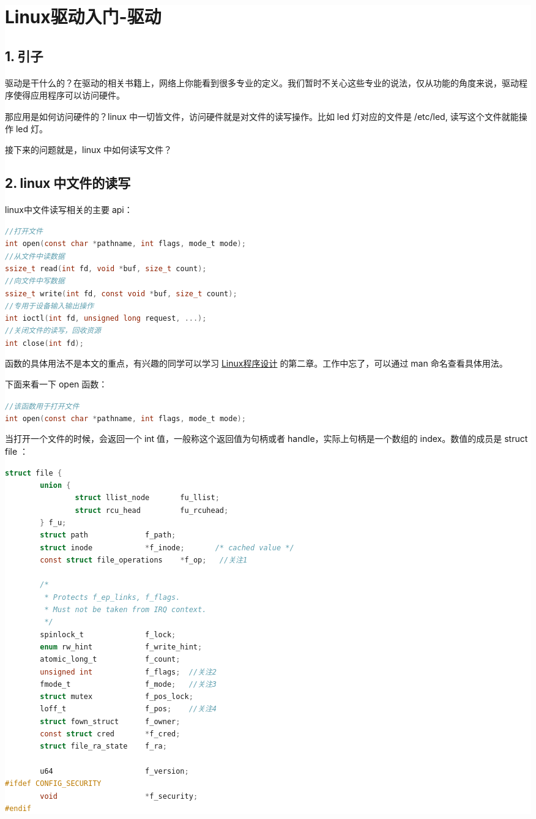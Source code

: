 # Linux驱动入门-驱动

## 1. 引子
驱动是干什么的？在驱动的相关书籍上，网络上你能看到很多专业的定义。我们暂时不关心这些专业的说法，仅从功能的角度来说，驱动程序使得应用程序可以访问硬件。

那应用是如何访问硬件的？linux 中一切皆文件，访问硬件就是对文件的读写操作。比如 led 灯对应的文件是  /etc/led, 读写这个文件就能操作 led 灯。

接下来的问题就是，linux 中如何读写文件？

## 2. linux 中文件的读写

linux中文件读写相关的主要 api：
```c
//打开文件
int open(const char *pathname, int flags, mode_t mode);
//从文件中读数据
ssize_t read(int fd, void *buf, size_t count);
//向文件中写数据
ssize_t write(int fd, const void *buf, size_t count);
//专用于设备输入输出操作
int ioctl(int fd, unsigned long request, ...);
//关闭文件的读写，回收资源
int close(int fd);
```

函数的具体用法不是本文的重点，有兴趣的同学可以学习 [Linux程序设计](https://book.douban.com/subject/4831448/) 的第二章。工作中忘了，可以通过 man 命名查看具体用法。

下面来看一下 open 函数：
```c
//该函数用于打开文件
int open(const char *pathname, int flags, mode_t mode);
```

当打开一个文件的时候，会返回一个 int 值，一般称这个返回值为句柄或者 handle，实际上句柄是一个数组的 index。数值的成员是 struct file ：

```c
struct file {
        union {
                struct llist_node       fu_llist;
                struct rcu_head         fu_rcuhead;
        } f_u;
        struct path             f_path;
        struct inode            *f_inode;       /* cached value */
        const struct file_operations    *f_op;   //关注1

        /*
         * Protects f_ep_links, f_flags.
         * Must not be taken from IRQ context.
         */
        spinlock_t              f_lock;
        enum rw_hint            f_write_hint;
        atomic_long_t           f_count;
        unsigned int            f_flags;  //关注2
        fmode_t                 f_mode;	  //关注3
        struct mutex            f_pos_lock;
        loff_t                  f_pos;	  //关注4
        struct fown_struct      f_owner;
        const struct cred       *f_cred;
        struct file_ra_state    f_ra;

        u64                     f_version;
#ifdef CONFIG_SECURITY
        void                    *f_security;
#endif
```